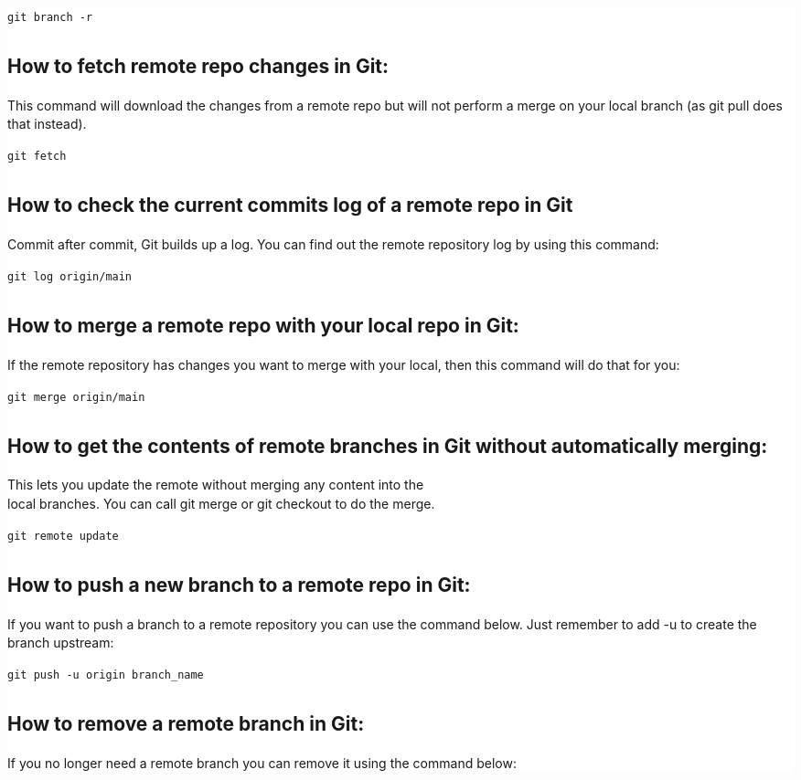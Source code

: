 ```
git branch -r
```

## How to fetch remote repo changes in Git:

This command will download the changes from a remote repo but will not perform a merge on your local branch (as git pull does that instead).

```
git fetch
```

## How to check the current commits log of a remote repo in Git

Commit after commit, Git builds up a log. You can find out the remote repository log by using this command:

```
git log origin/main
```

## How to merge a remote repo with your local repo in Git:

If the remote repository has changes you want to merge with your local, then this command will do that for you:

```
git merge origin/main
```

## How to get the contents of remote branches in Git without automatically merging:

This lets you update the remote without merging any content into the  
local branches. You can call git merge or git checkout to do the merge.

```
git remote update
```

## How to push a new branch to a remote repo in Git:

If you want to push a branch to a remote repository you can use the command below. Just remember to add -u to create the branch upstream:

```
git push -u origin branch_name
```

## How to remove a remote branch in Git:

If you no longer need a remote branch you can remove it using the command below:

